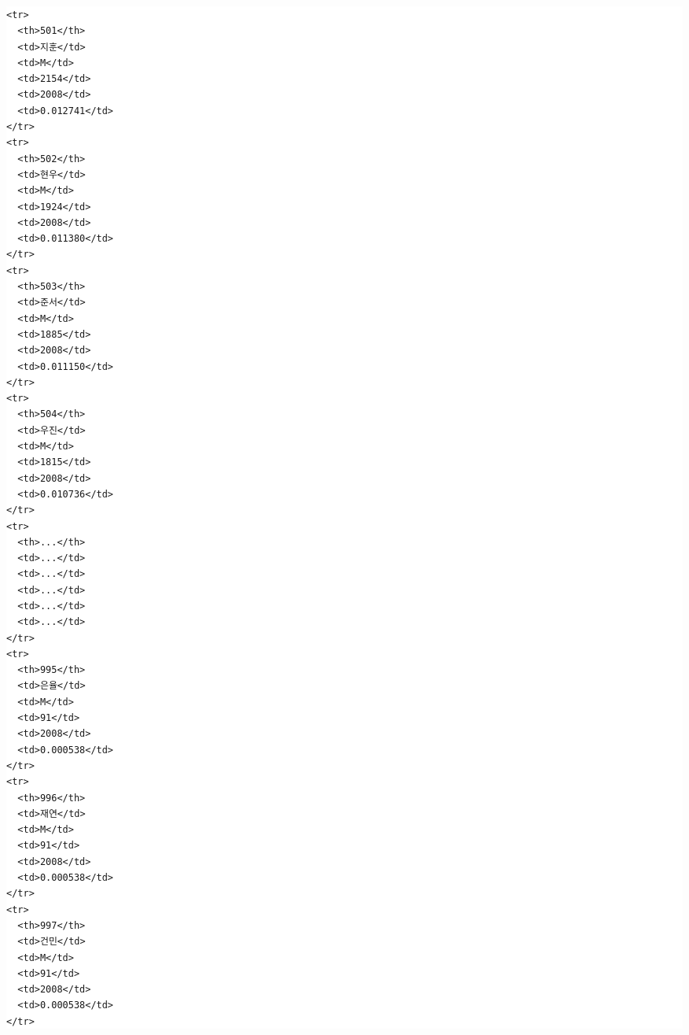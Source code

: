     <tr>
      <th>501</th>
      <td>지훈</td>
      <td>M</td>
      <td>2154</td>
      <td>2008</td>
      <td>0.012741</td>
    </tr>
    <tr>
      <th>502</th>
      <td>현우</td>
      <td>M</td>
      <td>1924</td>
      <td>2008</td>
      <td>0.011380</td>
    </tr>
    <tr>
      <th>503</th>
      <td>준서</td>
      <td>M</td>
      <td>1885</td>
      <td>2008</td>
      <td>0.011150</td>
    </tr>
    <tr>
      <th>504</th>
      <td>우진</td>
      <td>M</td>
      <td>1815</td>
      <td>2008</td>
      <td>0.010736</td>
    </tr>
    <tr>
      <th>...</th>
      <td>...</td>
      <td>...</td>
      <td>...</td>
      <td>...</td>
      <td>...</td>
    </tr>
    <tr>
      <th>995</th>
      <td>은율</td>
      <td>M</td>
      <td>91</td>
      <td>2008</td>
      <td>0.000538</td>
    </tr>
    <tr>
      <th>996</th>
      <td>재연</td>
      <td>M</td>
      <td>91</td>
      <td>2008</td>
      <td>0.000538</td>
    </tr>
    <tr>
      <th>997</th>
      <td>건민</td>
      <td>M</td>
      <td>91</td>
      <td>2008</td>
      <td>0.000538</td>
    </tr>
